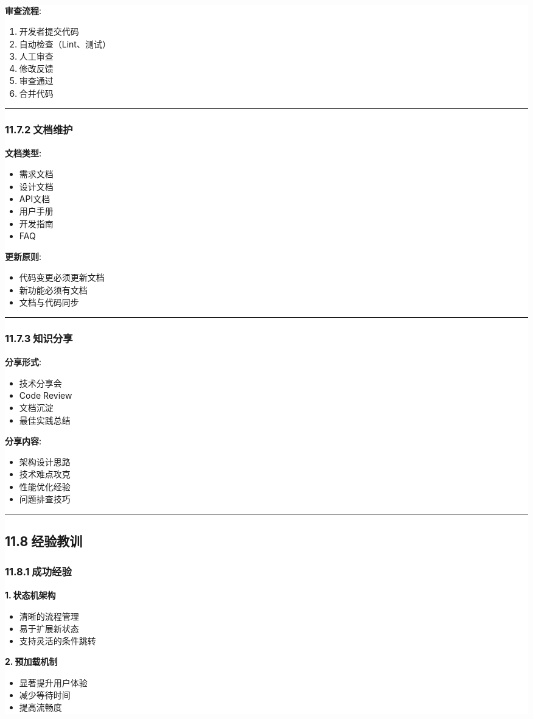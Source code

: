 **审查流程**:
1. 开发者提交代码
2. 自动检查（Lint、测试）
3. 人工审查
4. 修改反馈
5. 审查通过
6. 合并代码

---

### 11.7.2 文档维护

**文档类型**:
- 需求文档
- 设计文档
- API文档
- 用户手册
- 开发指南
- FAQ

**更新原则**:
- 代码变更必须更新文档
- 新功能必须有文档
- 文档与代码同步

---

### 11.7.3 知识分享

**分享形式**:
- 技术分享会
- Code Review
- 文档沉淀
- 最佳实践总结

**分享内容**:
- 架构设计思路
- 技术难点攻克
- 性能优化经验
- 问题排查技巧

---

## 11.8 经验教训

### 11.8.1 成功经验

**1. 状态机架构**
- 清晰的流程管理
- 易于扩展新状态
- 支持灵活的条件跳转

**2. 预加载机制**
- 显著提升用户体验
- 减少等待时间
- 提高流畅度
